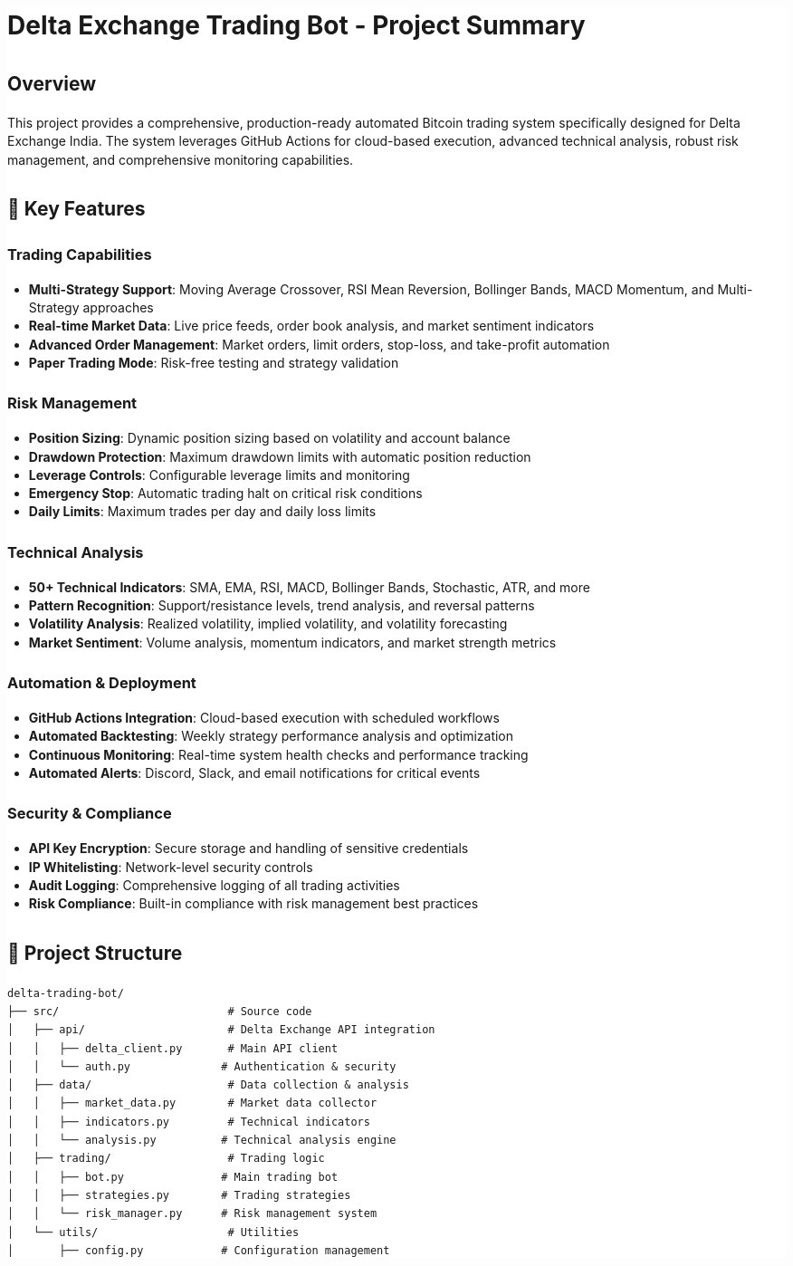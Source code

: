 # Delta Exchange Trading Bot - Project Summary

## Overview

This project provides a comprehensive, production-ready automated Bitcoin trading system specifically designed for Delta Exchange India. The system leverages GitHub Actions for cloud-based execution, advanced technical analysis, robust risk management, and comprehensive monitoring capabilities.

## 🚀 Key Features

### Trading Capabilities
- **Multi-Strategy Support**: Moving Average Crossover, RSI Mean Reversion, Bollinger Bands, MACD Momentum, and Multi-Strategy approaches
- **Real-time Market Data**: Live price feeds, order book analysis, and market sentiment indicators
- **Advanced Order Management**: Market orders, limit orders, stop-loss, and take-profit automation
- **Paper Trading Mode**: Risk-free testing and strategy validation

### Risk Management
- **Position Sizing**: Dynamic position sizing based on volatility and account balance
- **Drawdown Protection**: Maximum drawdown limits with automatic position reduction
- **Leverage Controls**: Configurable leverage limits and monitoring
- **Emergency Stop**: Automatic trading halt on critical risk conditions
- **Daily Limits**: Maximum trades per day and daily loss limits

### Technical Analysis
- **50+ Technical Indicators**: SMA, EMA, RSI, MACD, Bollinger Bands, Stochastic, ATR, and more
- **Pattern Recognition**: Support/resistance levels, trend analysis, and reversal patterns
- **Volatility Analysis**: Realized volatility, implied volatility, and volatility forecasting
- **Market Sentiment**: Volume analysis, momentum indicators, and market strength metrics

### Automation & Deployment
- **GitHub Actions Integration**: Cloud-based execution with scheduled workflows
- **Automated Backtesting**: Weekly strategy performance analysis and optimization
- **Continuous Monitoring**: Real-time system health checks and performance tracking
- **Automated Alerts**: Discord, Slack, and email notifications for critical events

### Security & Compliance
- **API Key Encryption**: Secure storage and handling of sensitive credentials
- **IP Whitelisting**: Network-level security controls
- **Audit Logging**: Comprehensive logging of all trading activities
- **Risk Compliance**: Built-in compliance with risk management best practices

## 📁 Project Structure

```
delta-trading-bot/
├── src/                          # Source code
│   ├── api/                      # Delta Exchange API integration
│   │   ├── delta_client.py       # Main API client
│   │   └── auth.py              # Authentication & security
│   ├── data/                     # Data collection & analysis
│   │   ├── market_data.py        # Market data collector
│   │   ├── indicators.py         # Technical indicators
│   │   └── analysis.py          # Technical analysis engine
│   ├── trading/                  # Trading logic
│   │   ├── bot.py               # Main trading bot
│   │   ├── strategies.py        # Trading strategies
│   │   └── risk_manager.py      # Risk management system
│   └── utils/                    # Utilities
│       ├── config.py            # Configuration management
```